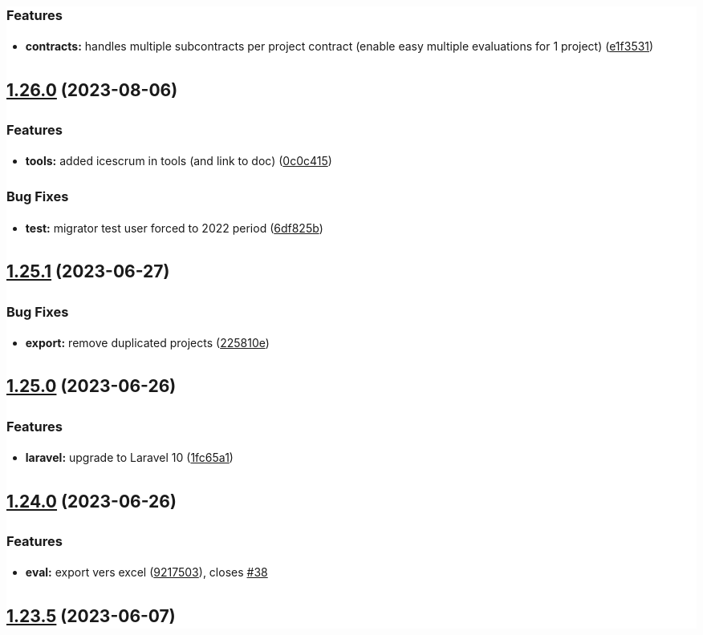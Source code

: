 
### Features

* **contracts:** handles multiple subcontracts per project contract (enable easy multiple evaluations for 1 project) ([e1f3531](https://github.com/jonathanMelly/pm2etml-intranet/commit/e1f3531a3a3a479560ccd4a9392a5a3fcd4ae68f))

## [1.26.0](https://github.com/jonathanMelly/pm2etml-intranet/compare/v1.25.1...v1.26.0) (2023-08-06)


### Features

* **tools:** added icescrum in tools (and link to doc) ([0c0c415](https://github.com/jonathanMelly/pm2etml-intranet/commit/0c0c415f176be720e4edb63a5fa54256eb274e58))


### Bug Fixes

* **test:** migrator test user forced to 2022 period ([6df825b](https://github.com/jonathanMelly/pm2etml-intranet/commit/6df825b88c59cb633496c166fee880b94c5d0e7f))

## [1.25.1](https://github.com/jonathanMelly/pm2etml-intranet/compare/v1.25.0...v1.25.1) (2023-06-27)


### Bug Fixes

* **export:** remove duplicated projects ([225810e](https://github.com/jonathanMelly/pm2etml-intranet/commit/225810e2036f6331c9041dd1337cbcf652edf363))

## [1.25.0](https://github.com/jonathanMelly/pm2etml-intranet/compare/v1.24.0...v1.25.0) (2023-06-26)


### Features

* **laravel:** upgrade to Laravel 10 ([1fc65a1](https://github.com/jonathanMelly/pm2etml-intranet/commit/1fc65a1655dfab45042d9880f319c1988f60f27d))

## [1.24.0](https://github.com/jonathanMelly/pm2etml-intranet/compare/v1.23.5...v1.24.0) (2023-06-26)


### Features

* **eval:** export vers excel ([9217503](https://github.com/jonathanMelly/pm2etml-intranet/commit/92175032082220a39f4a02f7094811616fdafb61)), closes [#38](https://github.com/jonathanMelly/pm2etml-intranet/issues/38)

## [1.23.5](https://github.com/jonathanMelly/pm2etml-intranet/compare/v1.23.4...v1.23.5) (2023-06-07)
